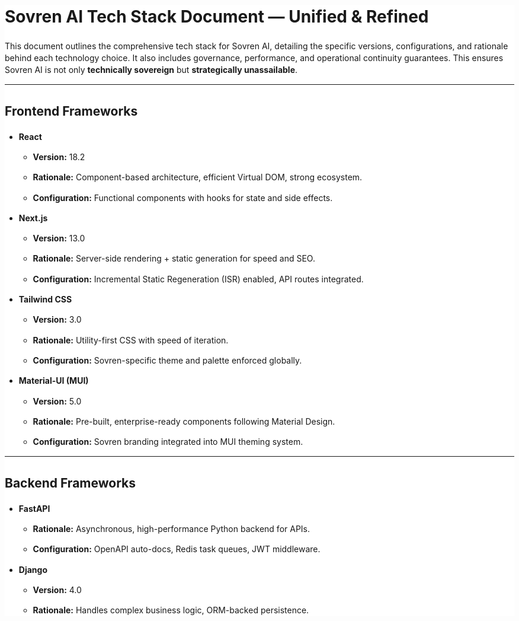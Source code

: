 # **Sovren AI Tech Stack Document — Unified & Refined**

This document outlines the comprehensive tech stack for Sovren AI, detailing the specific versions, configurations, and rationale behind each technology choice. It also includes governance, performance, and operational continuity guarantees. This ensures Sovren AI is not only **technically sovereign** but **strategically unassailable**.

---

## **Frontend Frameworks**

* **React**

  * **Version:** 18.2

  * **Rationale:** Component-based architecture, efficient Virtual DOM, strong ecosystem.

  * **Configuration:** Functional components with hooks for state and side effects.

* **Next.js**

  * **Version:** 13.0

  * **Rationale:** Server-side rendering \+ static generation for speed and SEO.

  * **Configuration:** Incremental Static Regeneration (ISR) enabled, API routes integrated.

* **Tailwind CSS**

  * **Version:** 3.0

  * **Rationale:** Utility-first CSS with speed of iteration.

  * **Configuration:** Sovren-specific theme and palette enforced globally.

* **Material-UI (MUI)**

  * **Version:** 5.0

  * **Rationale:** Pre-built, enterprise-ready components following Material Design.

  * **Configuration:** Sovren branding integrated into MUI theming system.

---

## **Backend Frameworks**

* **FastAPI**

  * **Rationale:** Asynchronous, high-performance Python backend for APIs.

  * **Configuration:** OpenAPI auto-docs, Redis task queues, JWT middleware.

* **Django**

  * **Version:** 4.0

  * **Rationale:** Handles complex business logic, ORM-backed persistence.
